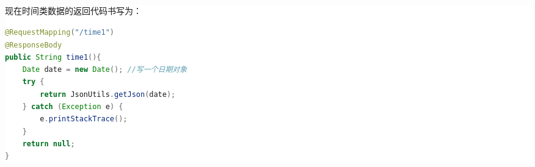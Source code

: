 现在时间类数据的返回代码书写为：

```java
@RequestMapping("/time1")
@ResponseBody
public String time1(){
    Date date = new Date(); //写一个日期对象
    try {
        return JsonUtils.getJson(date);
    } catch (Exception e) {
        e.printStackTrace();
    }
    return null;
}
```
